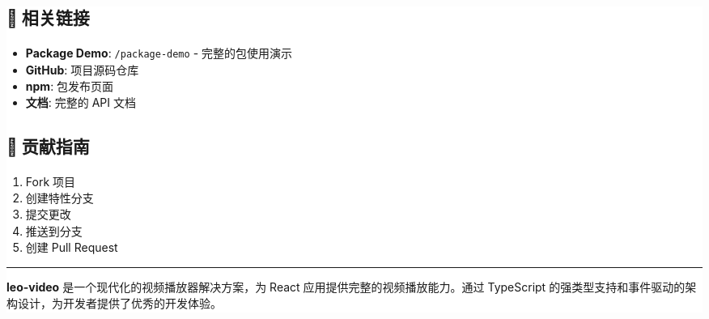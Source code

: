 ## 🔗 相关链接

- **Package Demo**: `/package-demo` - 完整的包使用演示
- **GitHub**: 项目源码仓库
- **npm**: 包发布页面
- **文档**: 完整的 API 文档

## 🤝 贡献指南

1. Fork 项目
2. 创建特性分支
3. 提交更改
4. 推送到分支
5. 创建 Pull Request

---

**leo-video** 是一个现代化的视频播放器解决方案，为 React 应用提供完整的视频播放能力。通过 TypeScript 的强类型支持和事件驱动的架构设计，为开发者提供了优秀的开发体验。
